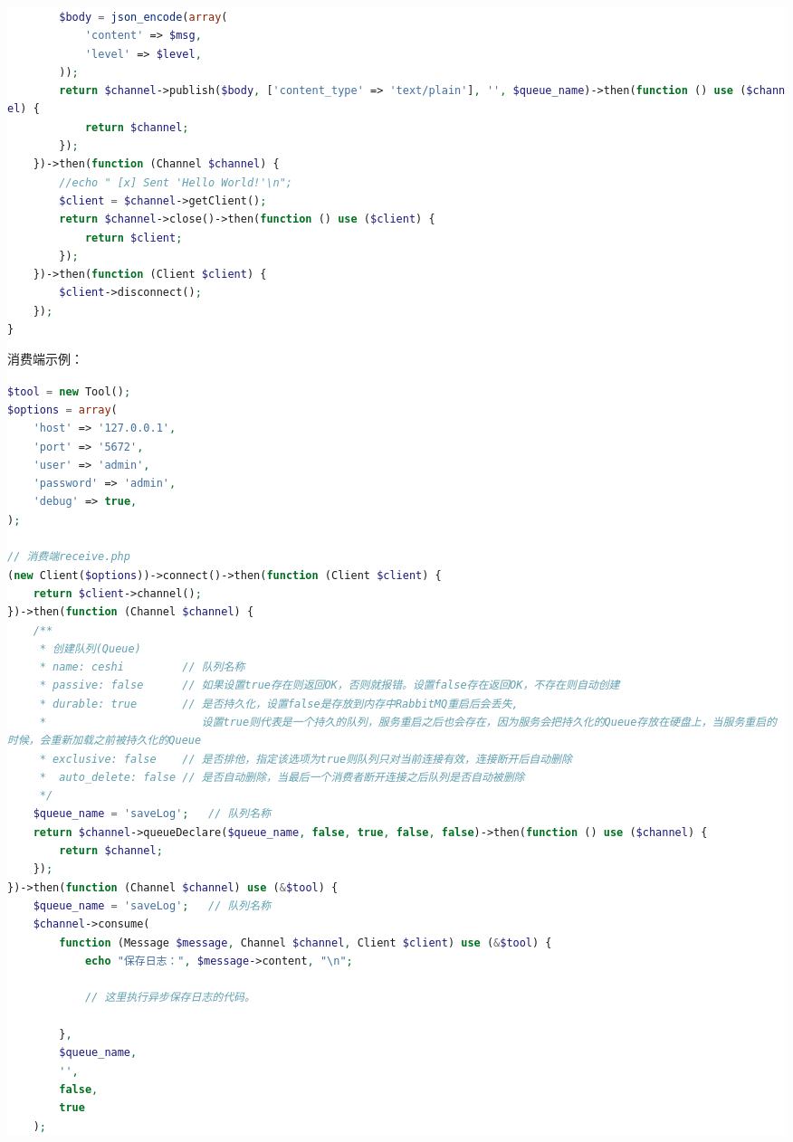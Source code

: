 ```php
        $body = json_encode(array(
            'content' => $msg,
            'level' => $level,
        ));
        return $channel->publish($body, ['content_type' => 'text/plain'], '', $queue_name)->then(function () use ($channel) {
            return $channel;
        });
    })->then(function (Channel $channel) {
        //echo " [x] Sent 'Hello World!'\n";
        $client = $channel->getClient();
        return $channel->close()->then(function () use ($client) {
            return $client;
        });
    })->then(function (Client $client) {
        $client->disconnect();
    });
}
```

消费端示例：
```php
$tool = new Tool();
$options = array(
    'host' => '127.0.0.1',
    'port' => '5672',
    'user' => 'admin',
    'password' => 'admin',
    'debug' => true,
);

// 消费端receive.php
(new Client($options))->connect()->then(function (Client $client) {
    return $client->channel();
})->then(function (Channel $channel) {
    /**
     * 创建队列(Queue)
     * name: ceshi         // 队列名称
     * passive: false      // 如果设置true存在则返回OK，否则就报错。设置false存在返回OK，不存在则自动创建
     * durable: true       // 是否持久化，设置false是存放到内存中RabbitMQ重启后会丢失,
     *                        设置true则代表是一个持久的队列，服务重启之后也会存在，因为服务会把持久化的Queue存放在硬盘上，当服务重启的时候，会重新加载之前被持久化的Queue
     * exclusive: false    // 是否排他，指定该选项为true则队列只对当前连接有效，连接断开后自动删除
     *  auto_delete: false // 是否自动删除，当最后一个消费者断开连接之后队列是否自动被删除
     */
    $queue_name = 'saveLog';   // 队列名称
    return $channel->queueDeclare($queue_name, false, true, false, false)->then(function () use ($channel) {
        return $channel;
    });
})->then(function (Channel $channel) use (&$tool) {
    $queue_name = 'saveLog';   // 队列名称
    $channel->consume(
        function (Message $message, Channel $channel, Client $client) use (&$tool) {
            echo "保存日志：", $message->content, "\n";

            // 这里执行异步保存日志的代码。
            
        },
        $queue_name,
        '',
        false,
        true
    );
```